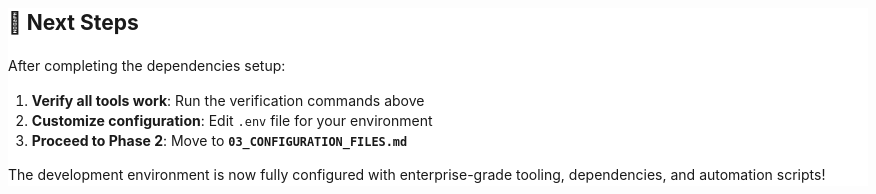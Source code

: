 ## 🔗 Next Steps

After completing the dependencies setup:

1. **Verify all tools work**: Run the verification commands above
2. **Customize configuration**: Edit `.env` file for your environment
3. **Proceed to Phase 2**: Move to **`03_CONFIGURATION_FILES.md`**

The development environment is now fully configured with enterprise-grade tooling, dependencies, and automation scripts!